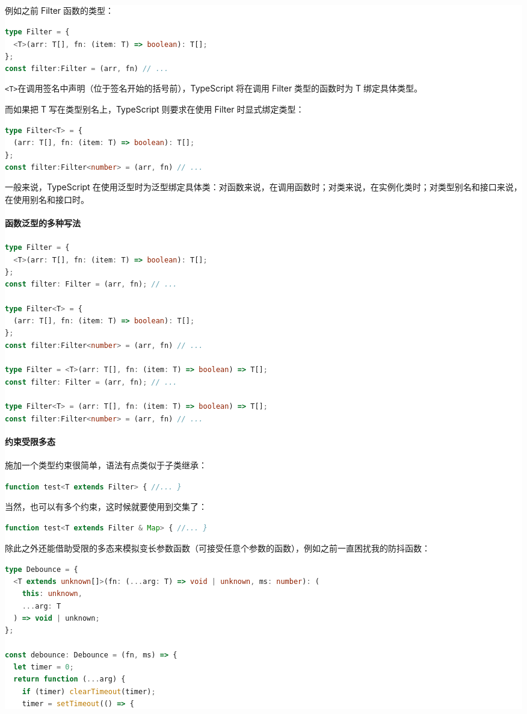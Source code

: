 例如之前 Filter 函数的类型：

```ts
type Filter = {
  <T>(arr: T[], fn: (item: T) => boolean): T[];
};
const filter:Filter = (arr, fn) // ...
```

`<T>`在调用签名中声明（位于签名开始的括号前），TypeScript 将在调用 Filter 类型的函数时为 T 绑定具体类型。

而如果把 T 写在类型别名上，TypeScript 则要求在使用 Filter 时显式绑定类型：

```ts
type Filter<T> = {
  (arr: T[], fn: (item: T) => boolean): T[];
};
const filter:Filter<number> = (arr, fn) // ...
```

一般来说，TypeScript 在使用泛型时为泛型绑定具体类：对函数来说，在调用函数时；对类来说，在实例化类时；对类型别名和接口来说，在使用别名和接口时。

#### 函数泛型的多种写法

```ts
type Filter = {
  <T>(arr: T[], fn: (item: T) => boolean): T[];
};
const filter: Filter = (arr, fn); // ...

type Filter<T> = {
  (arr: T[], fn: (item: T) => boolean): T[];
};
const filter:Filter<number> = (arr, fn) // ...

type Filter = <T>(arr: T[], fn: (item: T) => boolean) => T[];
const filter: Filter = (arr, fn); // ...

type Filter<T> = (arr: T[], fn: (item: T) => boolean) => T[];
const filter:Filter<number> = (arr, fn) // ...
```

#### 约束受限多态

施加一个类型约束很简单，语法有点类似于子类继承：

```ts
function test<T extends Filter> { //... }
```

当然，也可以有多个约束，这时候就要使用到交集了：

```ts
function test<T extends Filter & Map> { //... }
```

除此之外还能借助受限的多态来模拟变长参数函数（可接受任意个参数的函数），例如之前一直困扰我的防抖函数：

```ts
type Debounce = {
  <T extends unknown[]>(fn: (...arg: T) => void | unknown, ms: number): (
    this: unknown,
    ...arg: T
  ) => void | unknown;
};

const debounce: Debounce = (fn, ms) => {
  let timer = 0;
  return function (...arg) {
    if (timer) clearTimeout(timer);
    timer = setTimeout(() => {
```